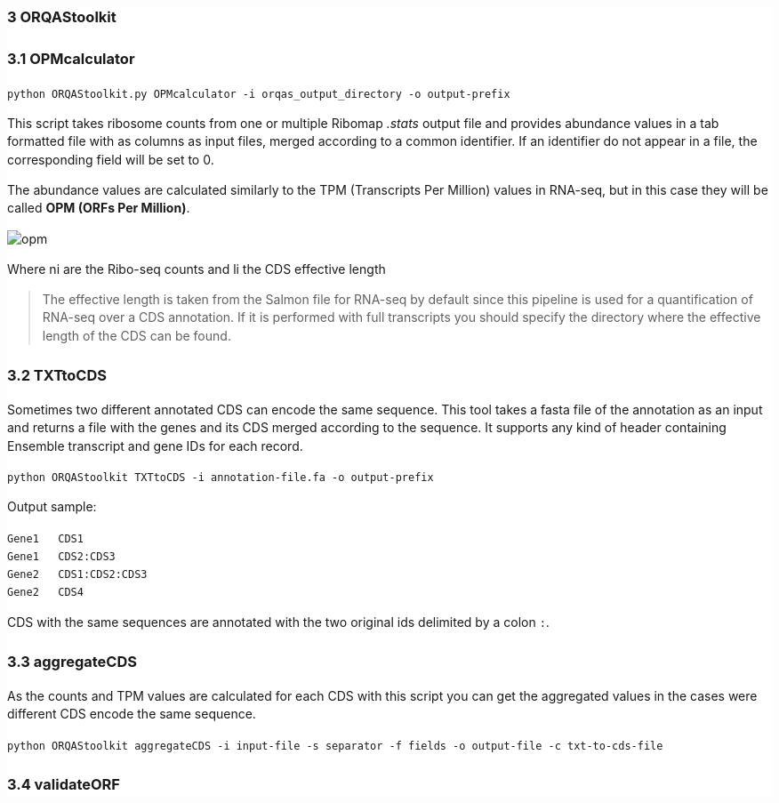 ### 3 ORQAStoolkit

### 3.1 OPMcalculator

```
python ORQAStoolkit.py OPMcalculator -i orqas_output_directory -o output-prefix
```

This script takes ribosome counts from one or multiple Ribomap *.stats* output file and provides abundance values in a tab formatted file with as columns as input files, merged according to a common identifier.
If an identifier do not appear in a file, the corresponding field will be set to 0.

The abundance values are calculated similarly to the TPM (Transcripts Per Million) values in RNA-seq, but in this case they will be called **OPM (ORFs Per Million)**.

![opm](img/eqn.gif)

Where ni are the Ribo-seq counts and li the CDS effective length

>The effective length is taken from the Salmon file for RNA-seq by default since this pipeline is used for a quantification of RNA-seq over a CDS annotation. If it is performed with full transcripts you should specify the directory where the effective length of the CDS can be found. 


### 3.2 TXTtoCDS

Sometimes two different annotated CDS can encode the same sequence. This tool takes a fasta file of the annotation as an input and returns a file with the genes and its CDS merged according to the sequence. It supports any kind of header containing Ensemble transcript and gene IDs for each record. 

```
python ORQAStoolkit TXTtoCDS -i annotation-file.fa -o output-prefix
```

Output sample: 

```
Gene1	CDS1
Gene1	CDS2:CDS3
Gene2	CDS1:CDS2:CDS3
Gene2	CDS4
```
CDS with the same sequences are annotated with the two original ids delimited by a colon `:`.



### 3.3 aggregateCDS

As the counts and TPM values are calculated for each CDS with this script you can get the aggregated values in the cases were different CDS encode the same sequence. 

```
python ORQAStoolkit aggregateCDS -i input-file -s separator -f fields -o output-file -c txt-to-cds-file 
```

### 3.4 validateORF
